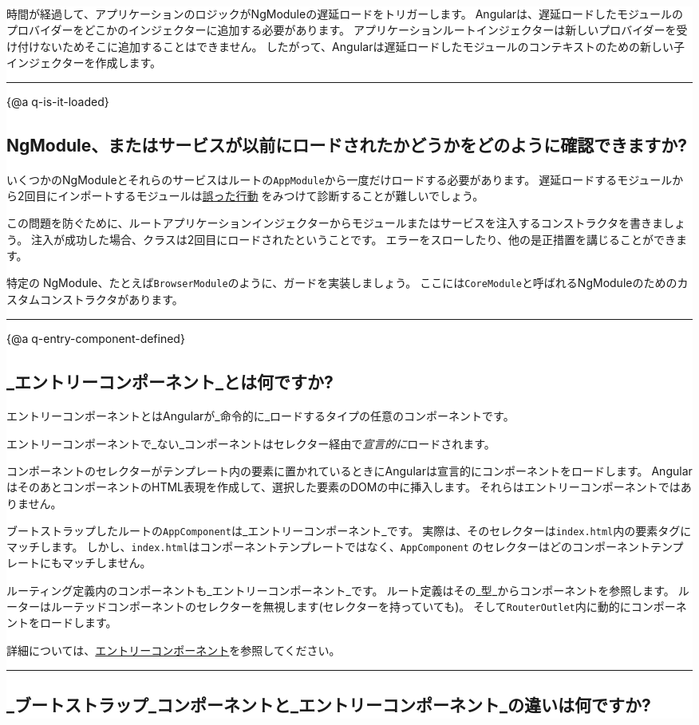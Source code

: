 時間が経過して、アプリケーションのロジックがNgModuleの遅延ロードをトリガーします。
Angularは、遅延ロードしたモジュールのプロバイダーをどこかのインジェクターに追加する必要があります。
アプリケーションルートインジェクターは新しいプロバイダーを受け付けないためそこに追加することはできません。
したがって、Angularは遅延ロードしたモジュールのコンテキストのための新しい子インジェクターを作成します。

<hr/>

{@a q-is-it-loaded}

## NgModule、またはサービスが以前にロードされたかどうかをどのように確認できますか?

いくつかのNgModuleとそれらのサービスはルートの`AppModule`から一度だけロードする必要があります。
遅延ロードするモジュールから2回目にインポートするモジュールは[誤った行動](guide/ngmodule-faq#q-why-bad)
をみつけて診断することが難しいでしょう。

この問題を防ぐために、ルートアプリケーションインジェクターからモジュールまたはサービスを注入するコンストラクタを書きましょう。
注入が成功した場合、クラスは2回目にロードされたということです。
エラーをスローしたり、他の是正措置を講じることができます。

特定の NgModule、たとえば`BrowserModule`のように、ガードを実装しましょう。
ここには`CoreModule`と呼ばれるNgModuleのためのカスタムコンストラクタがあります。

<code-example path="ngmodule-faq/src/app/core/core.module.ts" region="ctor" title="src/app/core/core.module.ts (Constructor)" linenums="false">
</code-example>

<hr/>

{@a q-entry-component-defined}

## _エントリーコンポーネント_とは何ですか?

エントリーコンポーネントとはAngularが_命令的に_ロードするタイプの任意のコンポーネントです。

エントリーコンポーネントで_ない_コンポーネントはセレクター経由で*宣言的に*ロードされます。

コンポーネントのセレクターがテンプレート内の要素に置かれているときにAngularは宣言的にコンポーネントをロードします。
AngularはそのあとコンポーネントのHTML表現を作成して、選択した要素のDOMの中に挿入します。
それらはエントリーコンポーネントではありません。

ブートストラップしたルートの`AppComponent`は_エントリーコンポーネント_です。
実際は、そのセレクターは`index.html`内の要素タグにマッチします。
しかし、`index.html`はコンポーネントテンプレートではなく、`AppComponent`
のセレクターはどのコンポーネントテンプレートにもマッチしません。

ルーティング定義内のコンポーネントも_エントリーコンポーネント_です。
ルート定義はその_型_からコンポーネントを参照します。
ルーターはルーテッドコンポーネントのセレクターを無視します(セレクターを持っていても)。
そして`RouterOutlet`内に動的にコンポーネントをロードします。

詳細については、[エントリーコンポーネント](guide/entry-components)を参照してください。

<hr/>

## _ブートストラップ_コンポーネントと_エントリーコンポーネント_の違いは何ですか?
